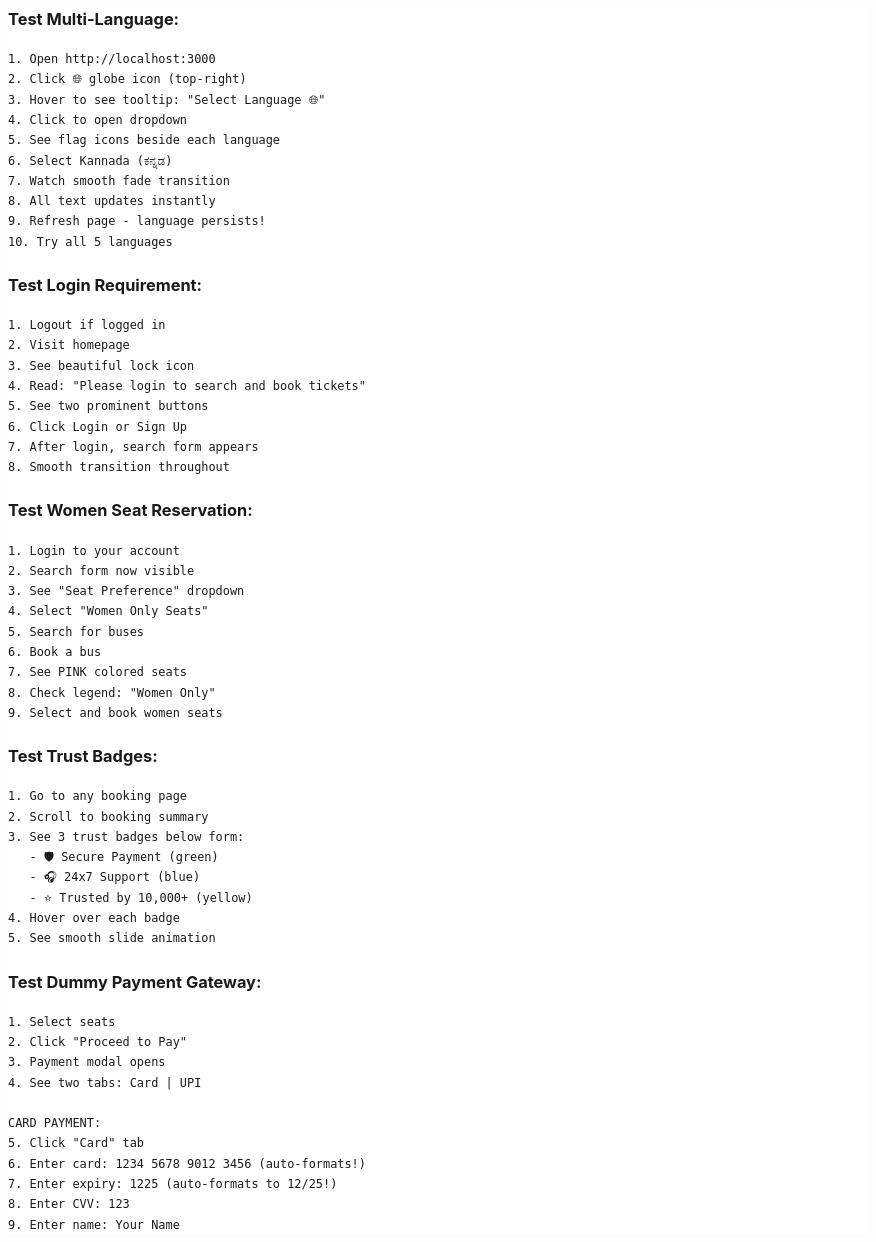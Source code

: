 ### Test Multi-Language:
```
1. Open http://localhost:3000
2. Click 🌐 globe icon (top-right)
3. Hover to see tooltip: "Select Language 🌐"
4. Click to open dropdown
5. See flag icons beside each language
6. Select Kannada (ಕನ್ನಡ)
7. Watch smooth fade transition
8. All text updates instantly
9. Refresh page - language persists!
10. Try all 5 languages
```

### Test Login Requirement:
```
1. Logout if logged in
2. Visit homepage
3. See beautiful lock icon
4. Read: "Please login to search and book tickets"
5. See two prominent buttons
6. Click Login or Sign Up
7. After login, search form appears
8. Smooth transition throughout
```

### Test Women Seat Reservation:
```
1. Login to your account
2. Search form now visible
3. See "Seat Preference" dropdown
4. Select "Women Only Seats"
5. Search for buses
6. Book a bus
7. See PINK colored seats
8. Check legend: "Women Only"
9. Select and book women seats
```

### Test Trust Badges:
```
1. Go to any booking page
2. Scroll to booking summary
3. See 3 trust badges below form:
   - 🛡️ Secure Payment (green)
   - 🎧 24x7 Support (blue)
   - ⭐ Trusted by 10,000+ (yellow)
4. Hover over each badge
5. See smooth slide animation
```

### Test Dummy Payment Gateway:
```
1. Select seats
2. Click "Proceed to Pay"
3. Payment modal opens
4. See two tabs: Card | UPI

CARD PAYMENT:
5. Click "Card" tab
6. Enter card: 1234 5678 9012 3456 (auto-formats!)
7. Enter expiry: 1225 (auto-formats to 12/25!)
8. Enter CVV: 123
9. Enter name: Your Name
```